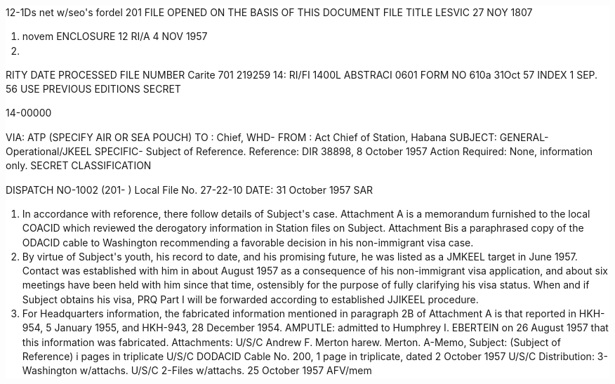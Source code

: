 12-1Ds net w/seo's fordel 201 FILE OPENED ON THE
BASIS OF THIS DOCUMENT
FILE TITLE LESVIC
27 ΝΟΥ 1807
1. novem ENCLOSURE
12 RI/A 4 NOV 1957
13.
RITY DATE PROCESSED FILE NUMBER
Carite 701 219259
14:
RI/FI 1400L ABSTRACI
0601
FORM NO 610a 31Oct 57 INDEX
1 SEP. 56 USE PREVIOUS EDITIONS
SECRET

14-00000

VIA: ATP
(SPECIFY AIR OR SEA POUCH)
TO : Chief, WHD-
FROM : Act Chief of Station, Habana
SUBJECT: GENERAL- Operational/JKEEL
SPECIFIC- Subject of Reference.
Reference: DIR 38898, 8 October 1957
Action Required: None, information only.
SECRET
CLASSIFICATION

DISPATCH NO-1002
(201- )
Local File No. 27-22-10
DATE: 31 October 1957
SAR

1. In accordance with reforence, there follow details of Subject's case. Attachment A is a memorandum furnished to the local COACID which reviewed the derogatory information in Station files on Subject. Attachment Bis a paraphrased copy of the ODACID cable to Washington recommending a favorable decision in his non-immigrant visa case.
2. By virtue of Subject's youth, his record to date, and his promising future, he was listed as a JMKEEL target in June 1957. Contact was established with him in about August 1957 as a consequence of his non-immigrant visa application, and about six meetings have been held with him since that time, ostensibly for the purpose of fully clarifying his visa status. When and if Subject obtains his visa, PRQ Part I will be forwarded according to established JJIKEEL procedure.
3. For Headquarters information, the fabricated information mentioned in paragraph 2B of Attachment A is that reported in HKH-954, 5 January 1955, and HKH-943, 28 December 1954. AMPUTLE: admitted to Humphrey I. EBERTEIN on 26 August 1957 that this information was fabricated.
Attachments: U/S/C Andrew F. Merton
harew. Merton.
A-Memo, Subject: (Subject of Reference) i pages in triplicate U/S/C
DODACID Cable No. 200, 1 page in triplicate, dated 2 October 1957 U/S/C
Distribution:
3- Washington w/attachs. U/S/C
2-Files w/attachs.
25 October 1957
AFV/mem
